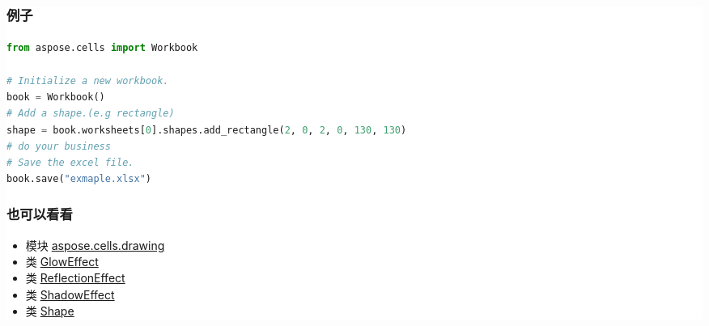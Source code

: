 

### 例子

```python
from aspose.cells import Workbook

# Initialize a new workbook.
book = Workbook()
# Add a shape.(e.g rectangle)
shape = book.worksheets[0].shapes.add_rectangle(2, 0, 2, 0, 130, 130)
# do your business
# Save the excel file.
book.save("exmaple.xlsx")

```

### 也可以看看
* 模块 [aspose.cells.drawing](..)
* 类 [GlowEffect](/cells/zh/python-net/aspose.cells.drawing/gloweffect)
* 类 [ReflectionEffect](/cells/zh/python-net/aspose.cells.drawing/reflectioneffect)
* 类 [ShadowEffect](/cells/zh/python-net/aspose.cells.drawing/shadoweffect)
* 类 [Shape](/cells/zh/python-net/aspose.cells.drawing/shape)
